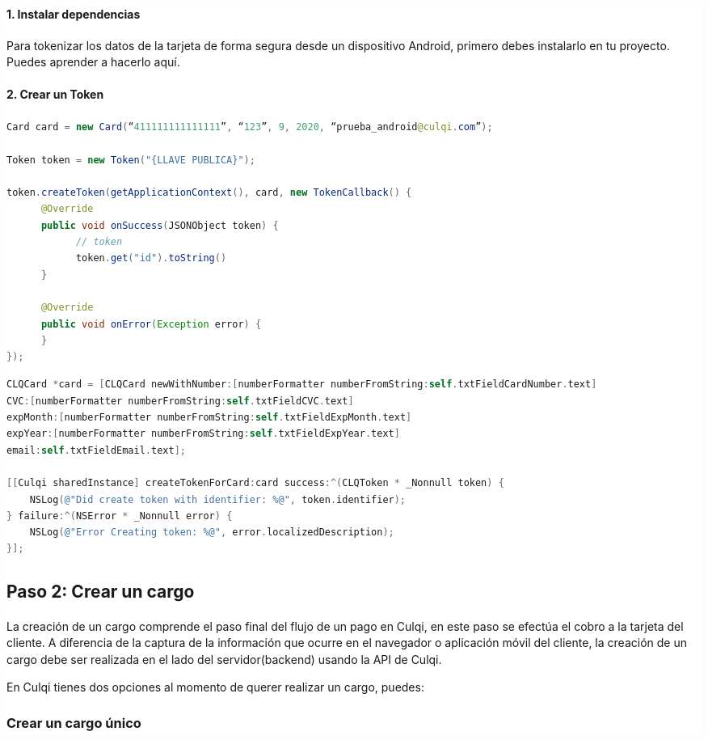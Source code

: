 #### 1. Instalar dependencias

Para tokenizar los datos de la tarjeta de forma segura desde un dispositivo Android, primero debes instalarlo en tu proyecto. Puedes aprender a hacerlo aquí.

#### 2. Crear un Token



```java
Card card = new Card(“411111111111111”, “123”, 9, 2020, “prueba_android@culqi.com”);

Token token = new Token("{LLAVE PUBLICA}");

token.createToken(getApplicationContext(), card, new TokenCallback() {
      @Override
      public void onSuccess(JSONObject token) {
            // token
            token.get("id").toString()
      }

      @Override
      public void onError(Exception error) {
      }
});
```

```objectivec
CLQCard *card = [CLQCard newWithNumber:[numberFormatter numberFromString:self.txtFieldCardNumber.text]
CVC:[numberFormatter numberFromString:self.txtFieldCVC.text]
expMonth:[numberFormatter numberFromString:self.txtFieldExpMonth.text]
expYear:[numberFormatter numberFromString:self.txtFieldExpYear.text]
email:self.txtFieldEmail.text];

[[Culqi sharedInstance] createTokenForCard:card success:^(CLQToken * _Nonnull token) {
    NSLog(@"Did create token with identifier: %@", token.identifier);
} failure:^(NSError * _Nonnull error) {
    NSLog(@"Error Creating token: %@", error.localizedDescription);
}];
```




## Paso 2: Crear un cargo

La creación de un cargo comprende el paso final del flujo de un pago en Culqi, en este paso se efectúa el cobro a la tarjeta del cliente. A diferencia de la captura de la información que ocurre en el navegador o aplicación móvil del cliente, la creación de un cargo debe ser realizada en el lado del servidor(backend) usando la API de Culqi.

En Culqi tienes dos opciones al momento de querer realizar un cargo, puedes:

### Crear un cargo único
